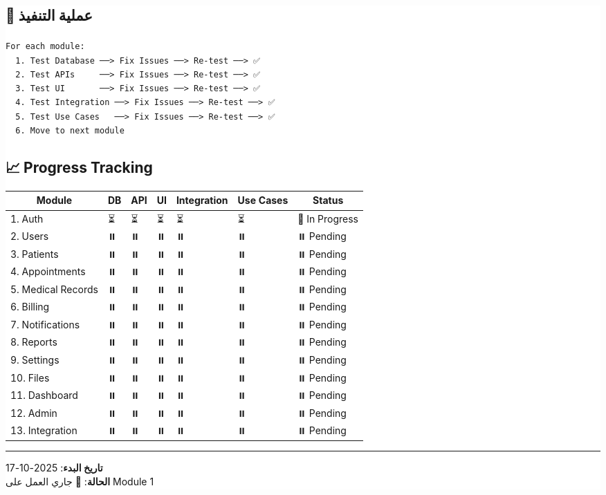 ## 🔄 عملية التنفيذ

```
For each module:
  1. Test Database ──> Fix Issues ──> Re-test ──> ✅
  2. Test APIs     ──> Fix Issues ──> Re-test ──> ✅
  3. Test UI       ──> Fix Issues ──> Re-test ──> ✅
  4. Test Integration ──> Fix Issues ──> Re-test ──> ✅
  5. Test Use Cases   ──> Fix Issues ──> Re-test ──> ✅
  6. Move to next module
```

## 📈 Progress Tracking

| Module             | DB  | API | UI  | Integration | Use Cases | Status         |
| ------------------ | --- | --- | --- | ----------- | --------- | -------------- |
| 1. Auth            | ⏳  | ⏳  | ⏳  | ⏳          | ⏳        | 🔄 In Progress |
| 2. Users           | ⏸️  | ⏸️  | ⏸️  | ⏸️          | ⏸️        | ⏸️ Pending     |
| 3. Patients        | ⏸️  | ⏸️  | ⏸️  | ⏸️          | ⏸️        | ⏸️ Pending     |
| 4. Appointments    | ⏸️  | ⏸️  | ⏸️  | ⏸️          | ⏸️        | ⏸️ Pending     |
| 5. Medical Records | ⏸️  | ⏸️  | ⏸️  | ⏸️          | ⏸️        | ⏸️ Pending     |
| 6. Billing         | ⏸️  | ⏸️  | ⏸️  | ⏸️          | ⏸️        | ⏸️ Pending     |
| 7. Notifications   | ⏸️  | ⏸️  | ⏸️  | ⏸️          | ⏸️        | ⏸️ Pending     |
| 8. Reports         | ⏸️  | ⏸️  | ⏸️  | ⏸️          | ⏸️        | ⏸️ Pending     |
| 9. Settings        | ⏸️  | ⏸️  | ⏸️  | ⏸️          | ⏸️        | ⏸️ Pending     |
| 10. Files          | ⏸️  | ⏸️  | ⏸️  | ⏸️          | ⏸️        | ⏸️ Pending     |
| 11. Dashboard      | ⏸️  | ⏸️  | ⏸️  | ⏸️          | ⏸️        | ⏸️ Pending     |
| 12. Admin          | ⏸️  | ⏸️  | ⏸️  | ⏸️          | ⏸️        | ⏸️ Pending     |
| 13. Integration    | ⏸️  | ⏸️  | ⏸️  | ⏸️          | ⏸️        | ⏸️ Pending     |

---

**تاريخ البدء**: 2025-10-17  
**الحالة**: 🚀 جاري العمل على Module 1
